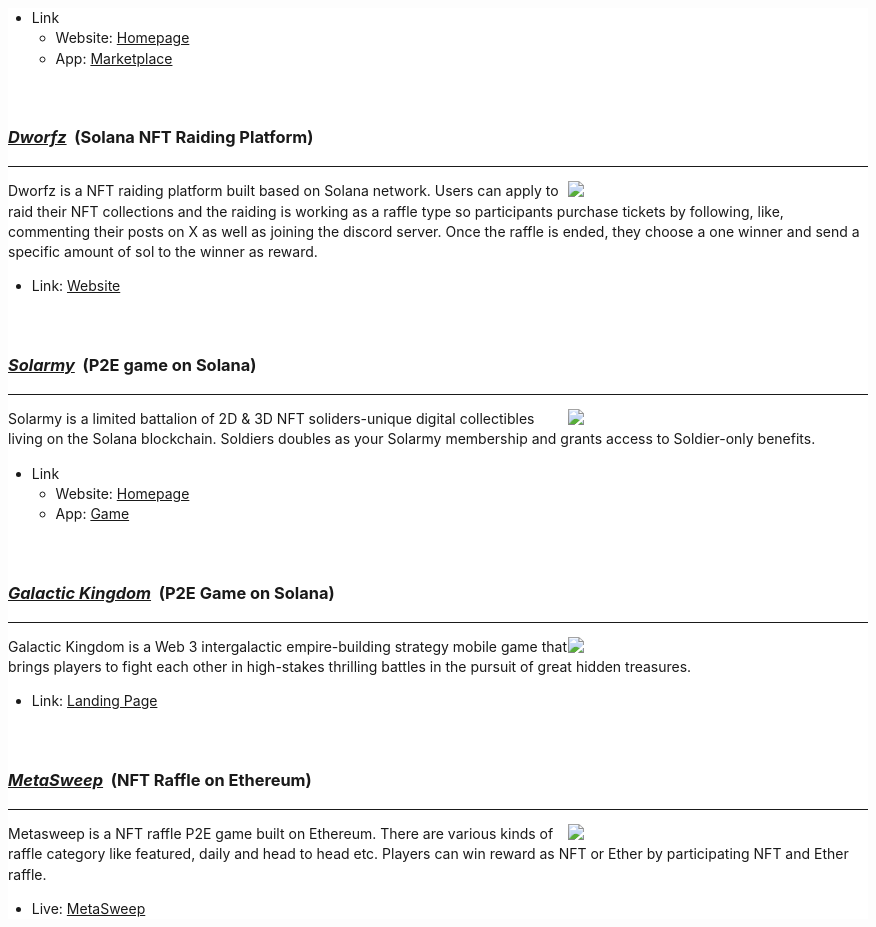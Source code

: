 - Link
  - Website: <a href="https://www.fostermarketplace.io/">Homepage</a>
  - App: <a href="https://fostermarketplace.app/">Marketplace</a>

<br/>

<h3><u><strong><i>Dworfz</i></strong></u> &nbsp;(Solana NFT Raiding Platform)</h3>
<hr />

<img align="right" width="300px" src="https://github.com/Infinite-Charisma/Web3-Project-Overview/assets/113470939/f2fb5e36-12c4-4ba9-86f3-eb85f3773cbe">

Dworfz is a NFT raiding platform built based on Solana network. Users can apply to raid their NFT collections and the raiding is working as a raffle type so participants purchase tickets by following, like, commenting their posts on X as well as joining the discord server. Once the raffle is ended, they choose a one winner and send a specific amount of sol to the winner as reward.

- Link: <a href="https://www.dworfz.club/">Website</a>

<br/>

<h3><u><strong><i>Solarmy</i></strong></u> &nbsp;(P2E game on Solana)</h3>
<hr />

<img align="right" width="300px" src="https://github.com/Infinite-Charisma/Web3-Project-Overview/assets/113470939/ebef61da-5b98-45ed-aae0-af771cfc5bd4">

Solarmy is a limited battalion of 2D & 3D NFT soliders-unique digital collectibles living on the Solana blockchain. Soldiers doubles as your Solarmy membership and grants access to Soldier-only benefits.

- Link
  - Website: <a href="https://solarmy.io/">Homepage</a>
  - App: <a href="https://game.solarmy.io/">Game</a>

<br/>

<h3><u><strong><i>Galactic Kingdom</i></strong></u> &nbsp;(P2E Game on Solana)</h3>

<hr />

<img align="right" width="300px" src="https://github.com/Infinite-Charisma/Web3-Project-Overview/assets/113470939/a5f9186b-fb63-449b-b7cb-0aa75729607a">

Galactic Kingdom is a Web 3 intergalactic empire-building strategy mobile game that brings players to fight each other in high-stakes thrilling battles in the pursuit of great hidden treasures.

- Link: <a href="https://galactickingdom.io//">Landing Page</a>

<br/>

<h3><u><strong><i>MetaSweep</i></strong></u> &nbsp;(NFT Raffle on Ethereum)</h3>

<hr />

<img align="right" width="300px" src="https://github.com/Infinite-Charisma/Web3-Project-Overview/assets/113470939/27b32b0a-1003-4768-97cd-594c74a94a2f">

Metasweep is a NFT raffle P2E game built on Ethereum. There are various kinds of raffle category like featured, daily and head to head etc. Players can win reward as NFT or Ether by participating NFT and Ether raffle.

- Live: <a href="https://metasweep.io">MetaSweep</a>
